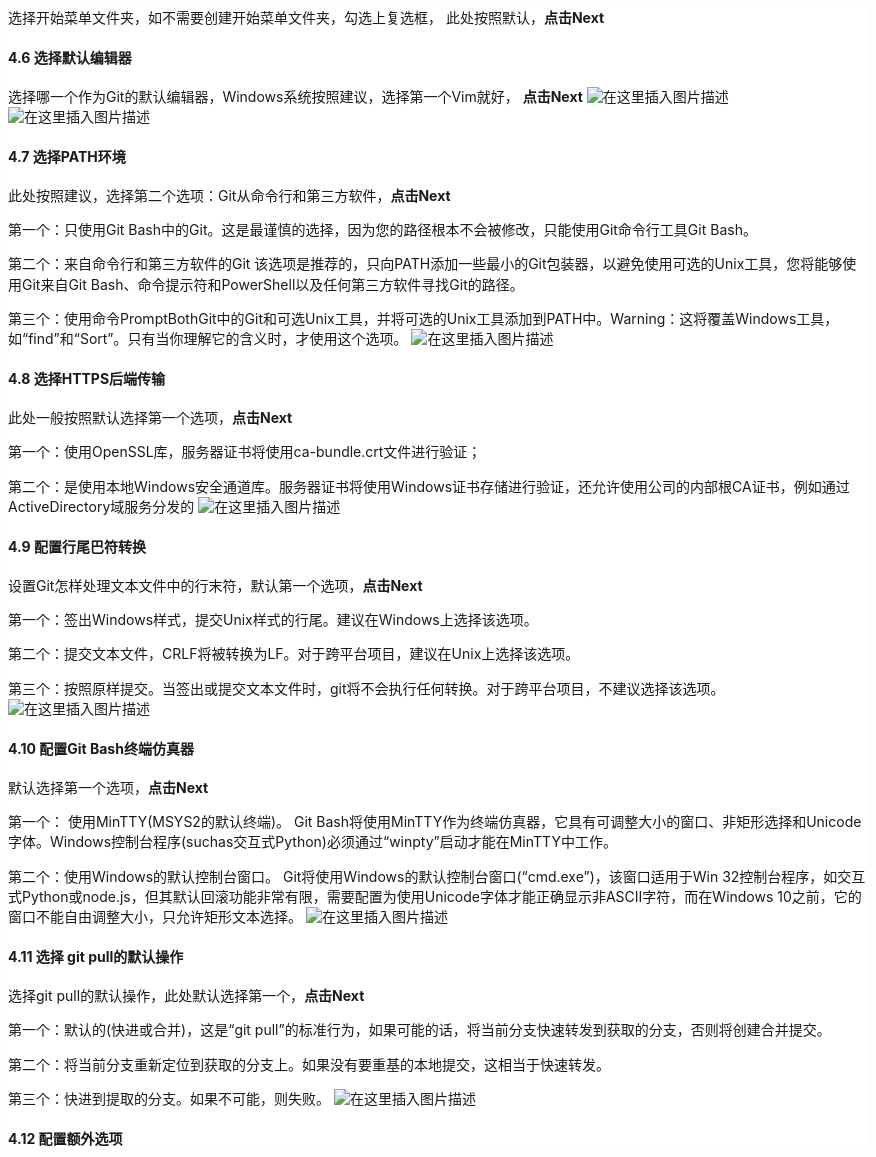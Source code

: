 选择开始菜单文件夹，如不需要创建开始菜单文件夹，勾选上复选框， 此处按照默认，**点击Next** <img src="https://img-blog.csdnimg.cn/direct/a2621e9457c649b299e7edac49a95bf9.png#pic_center" alt="" width="500">

#### 4.6 选择默认编辑器

选择哪一个作为Git的默认编辑器，Windows系统按照建议，选择第一个Vim就好， **点击Next** <img src="https://img-blog.csdnimg.cn/direct/71df7ecb75074f68b29f6c9debf28e64.png#pic_center" alt="在这里插入图片描述" width="500"> <img src="https://img-blog.csdnimg.cn/direct/cb155a27624648e3bcf2242082de6387.png#pic_center" alt="在这里插入图片描述" width="500">

#### 4.7 选择PATH环境

此处按照建议，选择第二个选项：Git从命令行和第三方软件，**点击Next**

第一个：只使用Git Bash中的Git。这是最谨慎的选择，因为您的路径根本不会被修改，只能使用Git命令行工具Git Bash。

第二个：来自命令行和第三方软件的Git 该选项是推荐的，只向PATH添加一些最小的Git包装器，以避免使用可选的Unix工具，您将能够使用Git来自Git Bash、命令提示符和PowerShell以及任何第三方软件寻找Git的路径。

第三个：使用命令PromptBothGit中的Git和可选Unix工具，并将可选的Unix工具添加到PATH中。Warning：这将覆盖Windows工具，如“find”和“Sort”。只有当你理解它的含义时，才使用这个选项。 <img src="https://img-blog.csdnimg.cn/direct/8c5a043d3d7d4f879c0f3550cb52cace.png#pic_center" alt="在这里插入图片描述" width="500">

#### 4.8 选择HTTPS后端传输

此处一般按照默认选择第一个选项，**点击Next**

第一个：使用OpenSSL库，服务器证书将使用ca-bundle.crt文件进行验证；

第二个：是使用本地Windows安全通道库。服务器证书将使用Windows证书存储进行验证，还允许使用公司的内部根CA证书，例如通过ActiveDirectory域服务分发的 <img src="https://img-blog.csdnimg.cn/direct/fc52c288fcac43ce8ffa59b116976be1.png#pic_center" alt="在这里插入图片描述" width="500">

#### 4.9 配置行尾巴符转换

设置Git怎样处理文本文件中的行末符，默认第一个选项，**点击Next**

第一个：签出Windows样式，提交Unix样式的行尾。建议在Windows上选择该选项。

第二个：提交文本文件，CRLF将被转换为LF。对于跨平台项目，建议在Unix上选择该选项。

第三个：按照原样提交。当签出或提交文本文件时，git将不会执行任何转换。对于跨平台项目，不建议选择该选项。 <img src="https://img-blog.csdnimg.cn/direct/43b660227cbd4547a326de02721cccd0.png#pic_center" alt="在这里插入图片描述" width="500">

#### 4.10 配置Git Bash终端仿真器

默认选择第一个选项，**点击Next**

第一个： 使用MinTTY(MSYS2的默认终端)。 Git Bash将使用MinTTY作为终端仿真器，它具有可调整大小的窗口、非矩形选择和Unicode字体。Windows控制台程序(suchas交互式Python)必须通过“winpty”启动才能在MinTTY中工作。

第二个：使用Windows的默认控制台窗口。 Git将使用Windows的默认控制台窗口(“cmd.exe”)，该窗口适用于Win 32控制台程序，如交互式Python或node.js，但其默认回滚功能非常有限，需要配置为使用Unicode字体才能正确显示非ASCII字符，而在Windows 10之前，它的窗口不能自由调整大小，只允许矩形文本选择。 <img src="https://img-blog.csdnimg.cn/direct/f3bf3851eb55444ca582a43d8a26a65c.png#pic_center" alt="在这里插入图片描述" width="500">

#### 4.11 选择 git pull的默认操作

选择git pull的默认操作，此处默认选择第一个，**点击Next**

第一个：默认的(快进或合并)，这是“git pull”的标准行为，如果可能的话，将当前分支快速转发到获取的分支，否则将创建合并提交。

第二个：将当前分支重新定位到获取的分支上。如果没有要重基的本地提交，这相当于快速转发。

第三个：快进到提取的分支。如果不可能，则失败。 <img src="https://img-blog.csdnimg.cn/direct/ede08cdbdaa34a3982dcefc97926e006.png#pic_center" alt="在这里插入图片描述" width="500">

#### 4.12 配置额外选项
